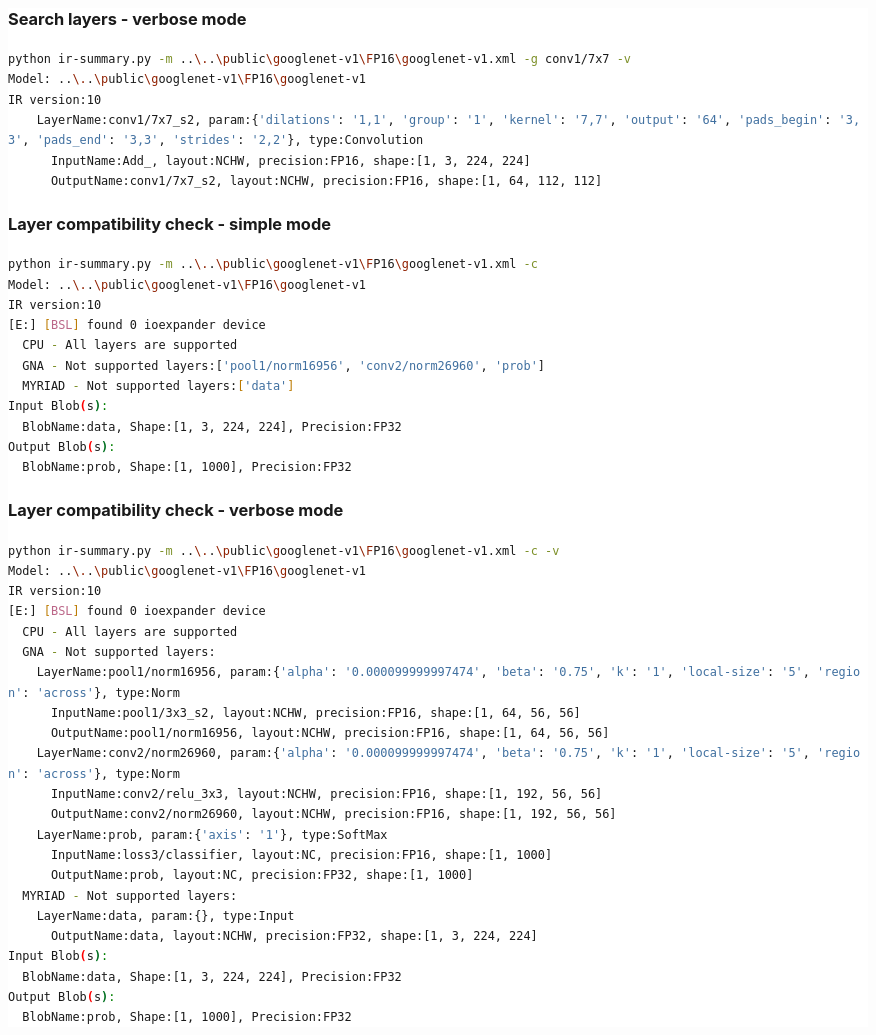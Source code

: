 ### Search layers - verbose mode
```sh
python ir-summary.py -m ..\..\public\googlenet-v1\FP16\googlenet-v1.xml -g conv1/7x7 -v
Model: ..\..\public\googlenet-v1\FP16\googlenet-v1
IR version:10
    LayerName:conv1/7x7_s2, param:{'dilations': '1,1', 'group': '1', 'kernel': '7,7', 'output': '64', 'pads_begin': '3,3', 'pads_end': '3,3', 'strides': '2,2'}, type:Convolution
      InputName:Add_, layout:NCHW, precision:FP16, shape:[1, 3, 224, 224]
      OutputName:conv1/7x7_s2, layout:NCHW, precision:FP16, shape:[1, 64, 112, 112]
```

### Layer compatibility check - simple mode
```sh
python ir-summary.py -m ..\..\public\googlenet-v1\FP16\googlenet-v1.xml -c
Model: ..\..\public\googlenet-v1\FP16\googlenet-v1
IR version:10
[E:] [BSL] found 0 ioexpander device
  CPU - All layers are supported
  GNA - Not supported layers:['pool1/norm16956', 'conv2/norm26960', 'prob']
  MYRIAD - Not supported layers:['data']
Input Blob(s):
  BlobName:data, Shape:[1, 3, 224, 224], Precision:FP32
Output Blob(s):
  BlobName:prob, Shape:[1, 1000], Precision:FP32
```

### Layer compatibility check - verbose mode
```sh
python ir-summary.py -m ..\..\public\googlenet-v1\FP16\googlenet-v1.xml -c -v
Model: ..\..\public\googlenet-v1\FP16\googlenet-v1
IR version:10
[E:] [BSL] found 0 ioexpander device
  CPU - All layers are supported
  GNA - Not supported layers:
    LayerName:pool1/norm16956, param:{'alpha': '0.000099999997474', 'beta': '0.75', 'k': '1', 'local-size': '5', 'region': 'across'}, type:Norm
      InputName:pool1/3x3_s2, layout:NCHW, precision:FP16, shape:[1, 64, 56, 56]
      OutputName:pool1/norm16956, layout:NCHW, precision:FP16, shape:[1, 64, 56, 56]
    LayerName:conv2/norm26960, param:{'alpha': '0.000099999997474', 'beta': '0.75', 'k': '1', 'local-size': '5', 'region': 'across'}, type:Norm
      InputName:conv2/relu_3x3, layout:NCHW, precision:FP16, shape:[1, 192, 56, 56]
      OutputName:conv2/norm26960, layout:NCHW, precision:FP16, shape:[1, 192, 56, 56]
    LayerName:prob, param:{'axis': '1'}, type:SoftMax
      InputName:loss3/classifier, layout:NC, precision:FP16, shape:[1, 1000]
      OutputName:prob, layout:NC, precision:FP32, shape:[1, 1000]
  MYRIAD - Not supported layers:
    LayerName:data, param:{}, type:Input
      OutputName:data, layout:NCHW, precision:FP32, shape:[1, 3, 224, 224]
Input Blob(s):
  BlobName:data, Shape:[1, 3, 224, 224], Precision:FP32
Output Blob(s):
  BlobName:prob, Shape:[1, 1000], Precision:FP32
```
